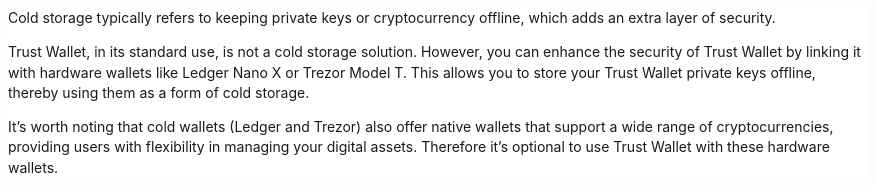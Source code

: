 Cold storage typically refers to keeping private keys or cryptocurrency offline, which adds an extra layer of security.

Trust Wallet, in its standard use, is not a cold storage solution. However, you can enhance the security of Trust Wallet by linking it with hardware wallets like Ledger Nano X or Trezor Model T. This allows you to store your Trust Wallet private keys offline, thereby using them as a form of cold storage.

It’s worth noting that cold wallets (Ledger and Trezor) also offer native wallets that support a wide range of cryptocurrencies, providing users with flexibility in managing your digital assets. Therefore it’s optional to use Trust Wallet with these hardware wallets.